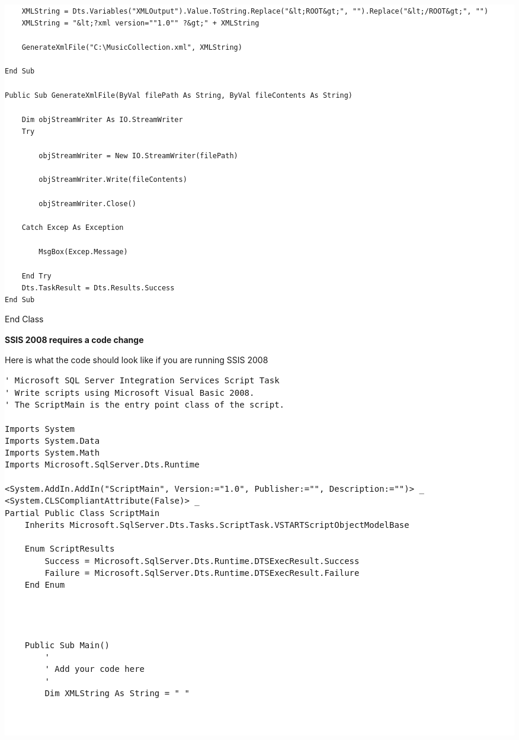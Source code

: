         XMLString = Dts.Variables("XMLOutput").Value.ToString.Replace("&lt;ROOT&gt;", "").Replace("&lt;/ROOT&gt;", "")
        XMLString = "&lt;?xml version=""1.0"" ?&gt;" + XMLString

        GenerateXmlFile("C:\MusicCollection.xml", XMLString)

    End Sub

    Public Sub GenerateXmlFile(ByVal filePath As String, ByVal fileContents As String)

        Dim objStreamWriter As IO.StreamWriter
        Try

            objStreamWriter = New IO.StreamWriter(filePath)

            objStreamWriter.Write(fileContents)

            objStreamWriter.Close()

        Catch Excep As Exception

            MsgBox(Excep.Message)

        End Try
        Dts.TaskResult = Dts.Results.Success
    End Sub

End Class</pre>

**SSIS 2008 requires a code change**
  
Here is what the code should look like if you are running SSIS 2008

<pre>' Microsoft SQL Server Integration Services Script Task
' Write scripts using Microsoft Visual Basic 2008.
' The ScriptMain is the entry point class of the script.

Imports System
Imports System.Data
Imports System.Math
Imports Microsoft.SqlServer.Dts.Runtime

&lt;System.AddIn.AddIn("ScriptMain", Version:="1.0", Publisher:="", Description:="")&gt; _
&lt;System.CLSCompliantAttribute(False)&gt; _
Partial Public Class ScriptMain
	Inherits Microsoft.SqlServer.Dts.Tasks.ScriptTask.VSTARTScriptObjectModelBase

	Enum ScriptResults
		Success = Microsoft.SqlServer.Dts.Runtime.DTSExecResult.Success
		Failure = Microsoft.SqlServer.Dts.Runtime.DTSExecResult.Failure
	End Enum
	

	

	Public Sub Main()
        '
        ' Add your code here
        '
        Dim XMLString As String = " "
